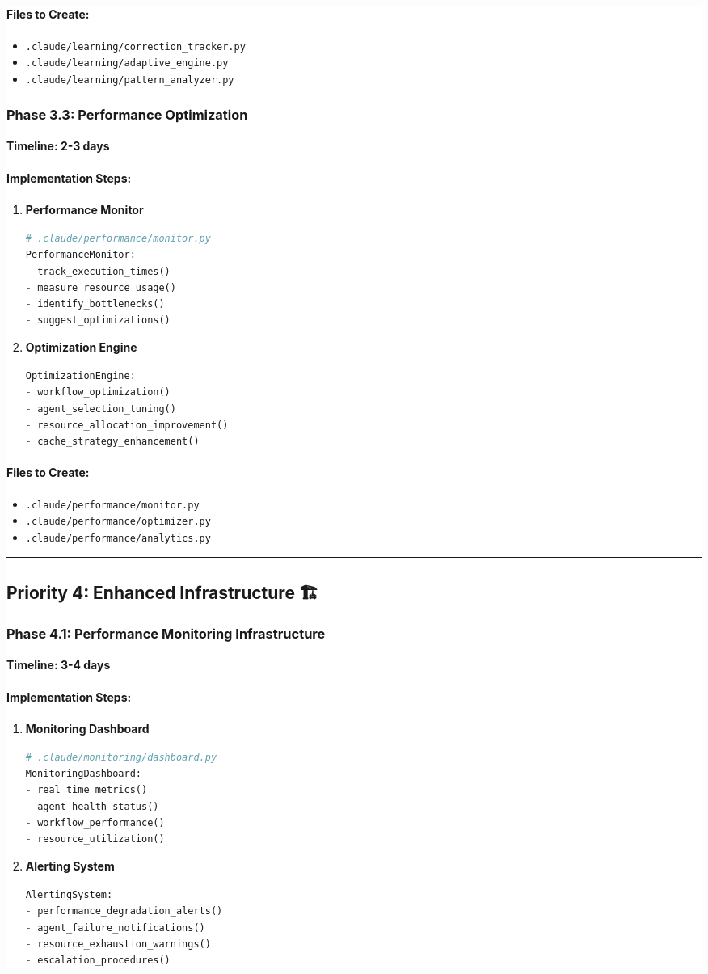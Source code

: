 #### Files to Create:
- `.claude/learning/correction_tracker.py`
- `.claude/learning/adaptive_engine.py`
- `.claude/learning/pattern_analyzer.py`

### Phase 3.3: Performance Optimization
**Timeline: 2-3 days**

#### Implementation Steps:
1. **Performance Monitor**
   ```python
   # .claude/performance/monitor.py
   PerformanceMonitor:
   - track_execution_times()
   - measure_resource_usage()
   - identify_bottlenecks()
   - suggest_optimizations()
   ```

2. **Optimization Engine**
   ```python
   OptimizationEngine:
   - workflow_optimization()
   - agent_selection_tuning()
   - resource_allocation_improvement()
   - cache_strategy_enhancement()
   ```

#### Files to Create:
- `.claude/performance/monitor.py`
- `.claude/performance/optimizer.py`
- `.claude/performance/analytics.py`

---

## Priority 4: Enhanced Infrastructure 🏗️

### Phase 4.1: Performance Monitoring Infrastructure
**Timeline: 3-4 days**

#### Implementation Steps:
1. **Monitoring Dashboard**
   ```python
   # .claude/monitoring/dashboard.py
   MonitoringDashboard:
   - real_time_metrics()
   - agent_health_status()
   - workflow_performance()
   - resource_utilization()
   ```

2. **Alerting System**
   ```python
   AlertingSystem:
   - performance_degradation_alerts()
   - agent_failure_notifications()
   - resource_exhaustion_warnings()
   - escalation_procedures()
   ```
